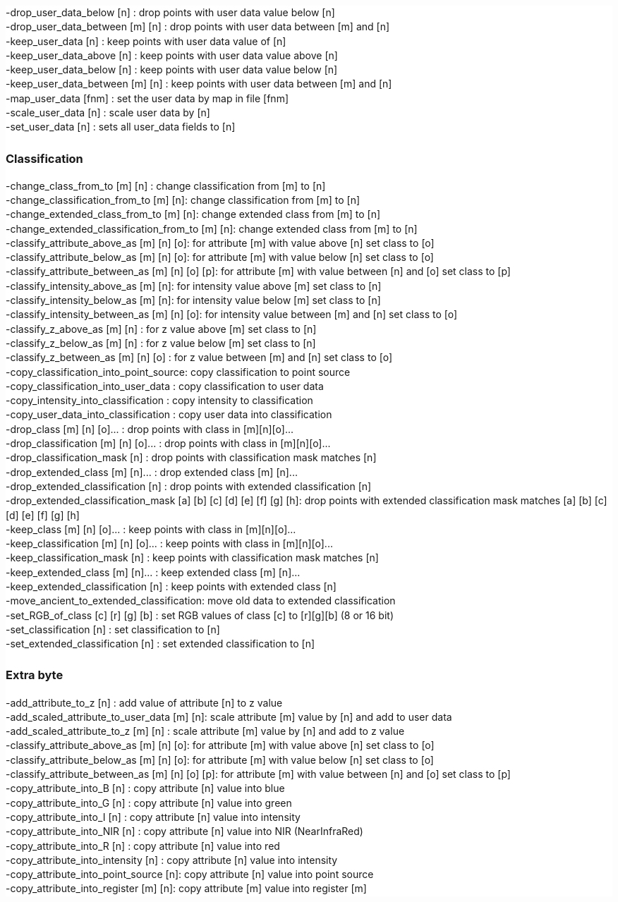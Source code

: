 -drop_user_data_below [n]           : drop points with user data value below [n]  
-drop_user_data_between [m] [n]     : drop points with user data between [m] and [n]  
-keep_user_data [n]                 : keep points with user data value of [n]  
-keep_user_data_above [n]           : keep points with user data value above [n]  
-keep_user_data_below [n]           : keep points with user data value below [n]  
-keep_user_data_between [m] [n]     : keep points with user data between [m] and [n]  
-map_user_data [fnm]                : set the user data by map in file [fnm]  
-scale_user_data [n]                : scale user data by [n]  
-set_user_data [n]                  : sets all user_data fields to [n]  

### Classification
-change_class_from_to [m] [n]       : change classification from [m] to [n]  
-change_classification_from_to [m] [n]: change classification from [m] to [n]  
-change_extended_class_from_to [m] [n]: change extended class from [m] to [n]  
-change_extended_classification_from_to [m] [n]: change extended class from [m] to [n]  
-classify_attribute_above_as [m] [n] [o]: for attribute [m] with value above [n] set class to [o]  
-classify_attribute_below_as [m] [n] [o]: for attribute [m] with value below [n] set class to [o]  
-classify_attribute_between_as [m] [n] [o] [p]: for attribute [m] with value between [n] and [o] set class to [p]  
-classify_intensity_above_as [m] [n]: for intensity value above [m] set class to [n]  
-classify_intensity_below_as [m] [n]: for intensity value below [m] set class to [n]  
-classify_intensity_between_as [m] [n] [o]: for intensity value between [m] and [n] set class to [o]  
-classify_z_above_as [m] [n]        : for z value above [m] set class to [n]  
-classify_z_below_as [m] [n]        : for z value below [m] set class to [n]  
-classify_z_between_as [m] [n] [o]  : for z value between [m] and [n] set class to [o]  
-copy_classification_into_point_source: copy classification to point source  
-copy_classification_into_user_data : copy classification to user data  
-copy_intensity_into_classification : copy intensity to classification  
-copy_user_data_into_classification : copy user data into classification  
-drop_class [m] [n] [o]...          : drop points with class in [m][n][o]...  
-drop_classification [m] [n] [o]... : drop points with class in [m][n][o]...  
-drop_classification_mask [n]       : drop points with classification mask matches [n]  
-drop_extended_class [m] [n]...     : drop extended class [m] [n]...  
-drop_extended_classification [n]   : drop points with extended classification [n]  
-drop_extended_classification_mask [a] [b] [c] [d] [e] [f] [g] [h]: drop points with extended classification mask matches [a] [b] [c] [d] [e] [f] [g] [h]  
-keep_class [m] [n] [o]...          : keep points with class in [m][n][o]...  
-keep_classification [m] [n] [o]... : keep points with class in [m][n][o]...  
-keep_classification_mask [n]       : keep points with classification mask matches [n]  
-keep_extended_class [m] [n]...     : keep extended class [m] [n]...  
-keep_extended_classification [n]   : keep points with extended class [n]  
-move_ancient_to_extended_classification: move old data to extended classification  
-set_RGB_of_class [c] [r] [g] [b]   : set RGB values of class [c] to [r][g][b] (8 or 16 bit)  
-set_classification [n]             : set classification to [n]  
-set_extended_classification [n]    : set extended classification to [n]  

### Extra byte
-add_attribute_to_z [n]             : add value of attribute [n] to z value  
-add_scaled_attribute_to_user_data [m] [n]: scale attribute [m] value by [n] and add to user data  
-add_scaled_attribute_to_z [m] [n]  : scale attribute [m] value by [n] and add to z value  
-classify_attribute_above_as [m] [n] [o]: for attribute [m] with value above [n] set class to [o]  
-classify_attribute_below_as [m] [n] [o]: for attribute [m] with value below [n] set class to [o]  
-classify_attribute_between_as [m] [n] [o] [p]: for attribute [m] with value between [n] and [o] set class to [p]  
-copy_attribute_into_B [n]          : copy attribute [n] value into blue  
-copy_attribute_into_G [n]          : copy attribute [n] value into green  
-copy_attribute_into_I [n]          : copy attribute [n] value into intensity  
-copy_attribute_into_NIR [n]        : copy attribute [n] value into NIR (NearInfraRed)  
-copy_attribute_into_R [n]          : copy attribute [n] value into red  
-copy_attribute_into_intensity [n]  : copy attribute [n] value into intensity  
-copy_attribute_into_point_source [n]: copy attribute [n] value into point source  
-copy_attribute_into_register [m] [n]: copy attribute [m] value into register [m]  